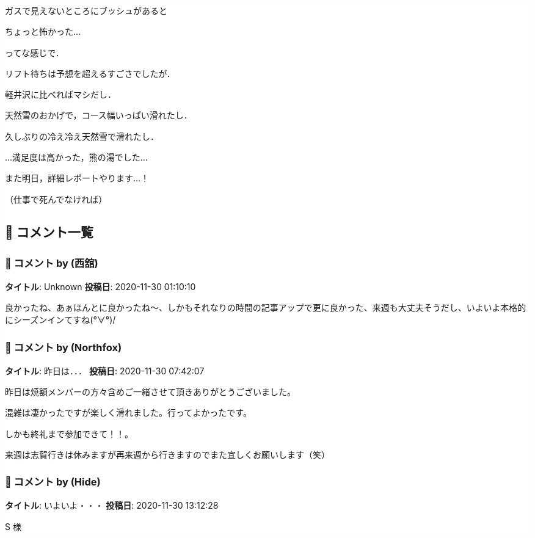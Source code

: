 


ガスで見えないところにブッシュがあると


ちょっと怖かった…





ってな感じで．


リフト待ちは予想を超えるすごさでしたが．


軽井沢に比べればマシだし．


天然雪のおかげで，コース幅いっぱい滑れたし．


久しぶりの冷え冷え天然雪で滑れたし．


…満足度は高かった，熊の湯でした…





また明日，詳細レポートやります…！


（仕事で死んでなければ）

## 💬 コメント一覧

### 💬 コメント by (西舘)
**タイトル**: Unknown
**投稿日**: 2020-11-30 01:10:10

良かったね、あぁほんとに良かったね〜、しかもそれなりの時間の記事アップで更に良かった、来週も大丈夫そうだし、いよいよ本格的にシーズンインてすね\(°∀°)/

### 💬 コメント by (Northfox)
**タイトル**: 昨日は．．．
**投稿日**: 2020-11-30 07:42:07

昨日は焼額メンバーの方々含めご一緒させて頂きありがとうございました。

混雑は凄かったですが楽しく滑れました。行ってよかったです。

しかも終礼まで参加できて！！。

来週は志賀行きは休みますが再来週から行きますのでまた宜しくお願いします（笑）

### 💬 コメント by (Hide)
**タイトル**: いよいよ・・・
**投稿日**: 2020-11-30 13:12:28

S 様

